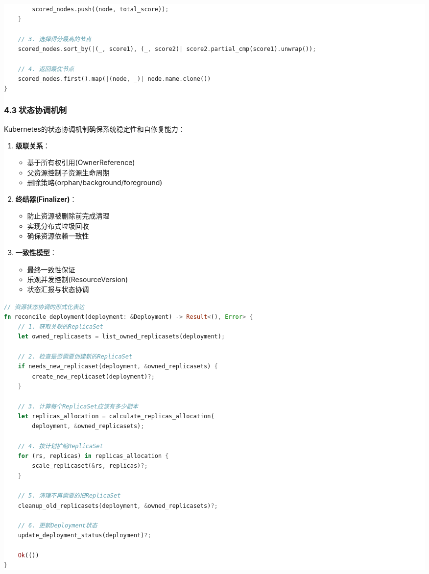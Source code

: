 ```rust
        scored_nodes.push((node, total_score));
    }
    
    // 3. 选择得分最高的节点
    scored_nodes.sort_by(|(_, score1), (_, score2)| score2.partial_cmp(score1).unwrap());
    
    // 4. 返回最优节点
    scored_nodes.first().map(|(node, _)| node.name.clone())
}
```

### 4.3 状态协调机制

Kubernetes的状态协调机制确保系统稳定性和自修复能力：

1. **级联关系**：
   - 基于所有权引用(OwnerReference)
   - 父资源控制子资源生命周期
   - 删除策略(orphan/background/foreground)

2. **终结器(Finalizer)**：
   - 防止资源被删除前完成清理
   - 实现分布式垃圾回收
   - 确保资源依赖一致性

3. **一致性模型**：
   - 最终一致性保证
   - 乐观并发控制(ResourceVersion)
   - 状态汇报与状态协调

```rust
// 资源状态协调的形式化表达
fn reconcile_deployment(deployment: &Deployment) -> Result<(), Error> {
    // 1. 获取关联的ReplicaSet
    let owned_replicasets = list_owned_replicasets(deployment);
    
    // 2. 检查是否需要创建新的ReplicaSet
    if needs_new_replicaset(deployment, &owned_replicasets) {
        create_new_replicaset(deployment)?;
    }
    
    // 3. 计算每个ReplicaSet应该有多少副本
    let replicas_allocation = calculate_replicas_allocation(
        deployment, &owned_replicasets);
    
    // 4. 按计划扩缩ReplicaSet
    for (rs, replicas) in replicas_allocation {
        scale_replicaset(&rs, replicas)?;
    }
    
    // 5. 清理不再需要的旧ReplicaSet
    cleanup_old_replicasets(deployment, &owned_replicasets)?;
    
    // 6. 更新Deployment状态
    update_deployment_status(deployment)?;
    
    Ok(())
}
```
